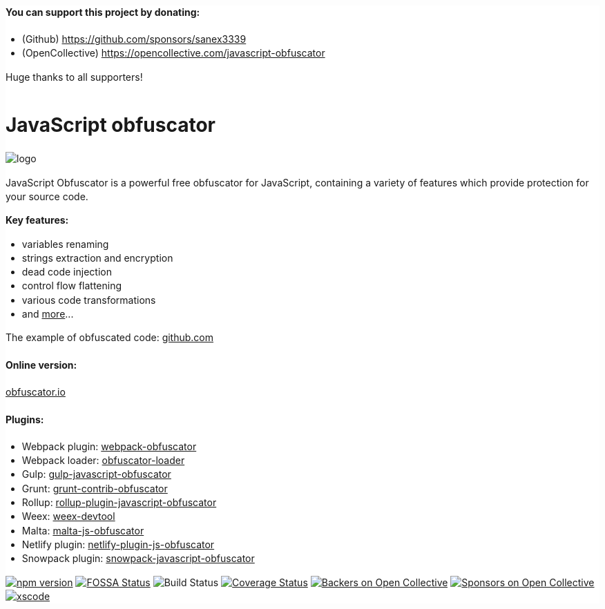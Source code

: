 

#### You can support this project by donating:
* (Github) https://github.com/sponsors/sanex3339
* (OpenCollective) https://opencollective.com/javascript-obfuscator

Huge thanks to all supporters!

# JavaScript obfuscator

![logo](https://raw.githubusercontent.com/javascript-obfuscator/javascript-obfuscator/master/images/logo.png)

JavaScript Obfuscator is a powerful free obfuscator for JavaScript, containing a variety of features which provide protection for your source code.

**Key features:**
- variables renaming
- strings extraction and encryption
- dead code injection
- control flow flattening
- various code transformations
- and [more](#javascript-obfuscator-options)...

The example of obfuscated code: [github.com](https://github.com/javascript-obfuscator/javascript-obfuscator/blob/master/examples/javascript-obfuscator.js)

#### Online version:
[obfuscator.io](https://obfuscator.io)

#### Plugins:
* Webpack plugin: [webpack-obfuscator](https://github.com/javascript-obfuscator/webpack-obfuscator)
* Webpack loader: [obfuscator-loader](https://github.com/javascript-obfuscator/obfuscator-loader)
* Gulp: [gulp-javascript-obfuscator](https://github.com/javascript-obfuscator/gulp-javascript-obfuscator)
* Grunt: [grunt-contrib-obfuscator](https://github.com/javascript-obfuscator/grunt-contrib-obfuscator)
* Rollup: [rollup-plugin-javascript-obfuscator](https://github.com/javascript-obfuscator/rollup-plugin-javascript-obfuscator)
* Weex: [weex-devtool](https://www.npmjs.com/package/weex-devtool)
* Malta: [malta-js-obfuscator](https://github.com/fedeghe/malta-js-obfuscator)
* Netlify plugin: [netlify-plugin-js-obfuscator](https://www.npmjs.com/package/netlify-plugin-js-obfuscator)
* Snowpack plugin: [snowpack-javascript-obfuscator](https://www.npmjs.com/package/snowpack-javascript-obfuscator)

[![npm version](https://badge.fury.io/js/javascript-obfuscator.svg)](https://badge.fury.io/js/javascript-obfuscator)
[![FOSSA Status](https://app.fossa.io/api/projects/git%2Bgithub.com%2Fjavascript-obfuscator%2Fjavascript-obfuscator.svg?type=shield)](https://app.fossa.io/projects/git%2Bgithub.com%2Fjavascript-obfuscator%2Fjavascript-obfuscator?ref=badge_shield)
![Build Status](https://github.com/javascript-obfuscator/javascript-obfuscator/workflows/JavaScript%20Obfuscator%20CI/badge.svg)
[![Coverage Status](https://coveralls.io/repos/github/javascript-obfuscator/javascript-obfuscator/badge.svg)](https://coveralls.io/github/javascript-obfuscator/javascript-obfuscator)
[![Backers on Open Collective](https://opencollective.com/javascript-obfuscator/backers/badge.svg)](#backers) 
[![Sponsors on Open Collective](https://opencollective.com/javascript-obfuscator/sponsors/badge.svg)](#sponsors)
[![xscode](https://img.shields.io/badge/Available%20on-xs%3Acode-blue?style=?style=plastic&logo=appveyor&logo=data:image/png;base64,iVBORw0KGgoAAAANSUhEUgAAAEAAAABACAMAAACdt4HsAAAAGXRFWHRTb2Z0d2FyZQBBZG9iZSBJbWFnZVJlYWR5ccllPAAAAAZQTFRF////////VXz1bAAAAAJ0Uk5T/wDltzBKAAAAlUlEQVR42uzXSwqAMAwE0Mn9L+3Ggtgkk35QwcnSJo9S+yGwM9DCooCbgn4YrJ4CIPUcQF7/XSBbx2TEz4sAZ2q1RAECBAiYBlCtvwN+KiYAlG7UDGj59MViT9hOwEqAhYCtAsUZvL6I6W8c2wcbd+LIWSCHSTeSAAECngN4xxIDSK9f4B9t377Wd7H5Nt7/Xz8eAgwAvesLRjYYPuUAAAAASUVORK5CYII=)](https://xscode.com/sanex3339/javascript-obfuscator)
